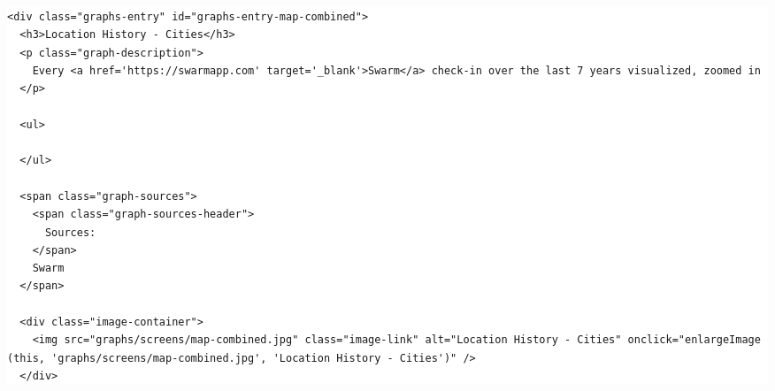     
    

    <div class="graphs-entry" id="graphs-entry-map-combined">
      <h3>Location History - Cities</h3>
      <p class="graph-description">
        Every <a href='https://swarmapp.com' target='_blank'>Swarm</a> check-in over the last 7 years visualized, zoomed in
      </p>

      <ul>
        
      </ul>

      <span class="graph-sources">
        <span class="graph-sources-header">
          Sources: 
        </span>
        Swarm
      </span>

      <div class="image-container">
        <img src="graphs/screens/map-combined.jpg" class="image-link" alt="Location History - Cities" onclick="enlargeImage(this, 'graphs/screens/map-combined.jpg', 'Location History - Cities')" />
      </div>
